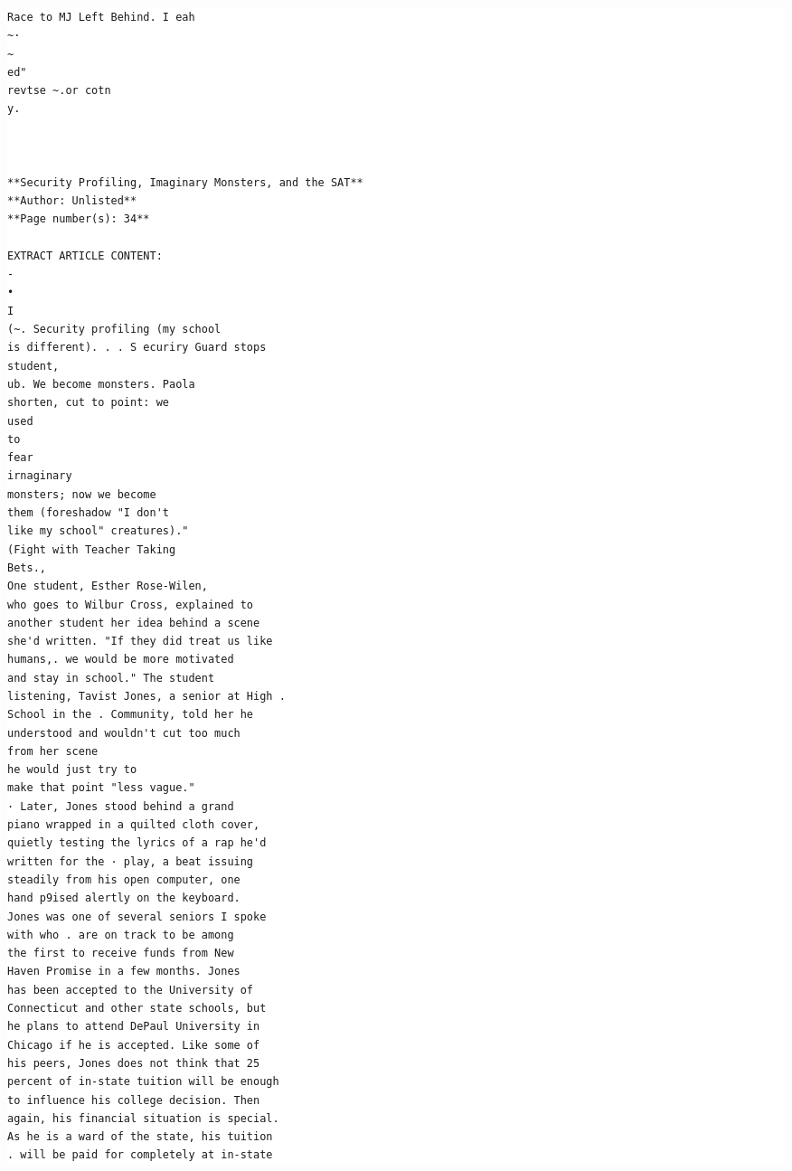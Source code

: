 ~~~
Race to MJ Left Behind. I eah 
~· 
~ 
ed" 
revtse ~.or cotn 
y. 



**Security Profiling, Imaginary Monsters, and the SAT**
**Author: Unlisted**
**Page number(s): 34**

EXTRACT ARTICLE CONTENT:
-
• 
I 
(~. Security profiling (my school 
is different). . . S ecuriry Guard stops 
student, 
ub. We become monsters. Paola 
shorten, cut to point: we 
used 
to 
fear 
irnaginary 
monsters; now we become 
them (foreshadow "I don't 
like my school" creatures)." 
(Fight with Teacher Taking 
Bets., 
One student, Esther Rose-Wilen, 
who goes to Wilbur Cross, explained to 
another student her idea behind a scene 
she'd written. "If they did treat us like 
humans,. we would be more motivated 
and stay in school." The student 
listening, Tavist Jones, a senior at High . 
School in the . Community, told her he 
understood and wouldn't cut too much 
from her scene 
he would just try to 
make that point "less vague." 
· Later, Jones stood behind a grand 
piano wrapped in a quilted cloth cover, 
quietly testing the lyrics of a rap he'd 
written for the · play, a beat issuing 
steadily from his open computer, one 
hand p9ised alertly on the keyboard. 
Jones was one of several seniors I spoke 
with who . are on track to be among 
the first to receive funds from New 
Haven Promise in a few months. Jones 
has been accepted to the University of 
Connecticut and other state schools, but 
he plans to attend DePaul University in 
Chicago if he is accepted. Like some of 
his peers, Jones does not think that 25 
percent of in-state tuition will be enough 
to influence his college decision. Then 
again, his financial situation is special. 
As he is a ward of the state, his tuition 
. will be paid for completely at in-state 
~~~